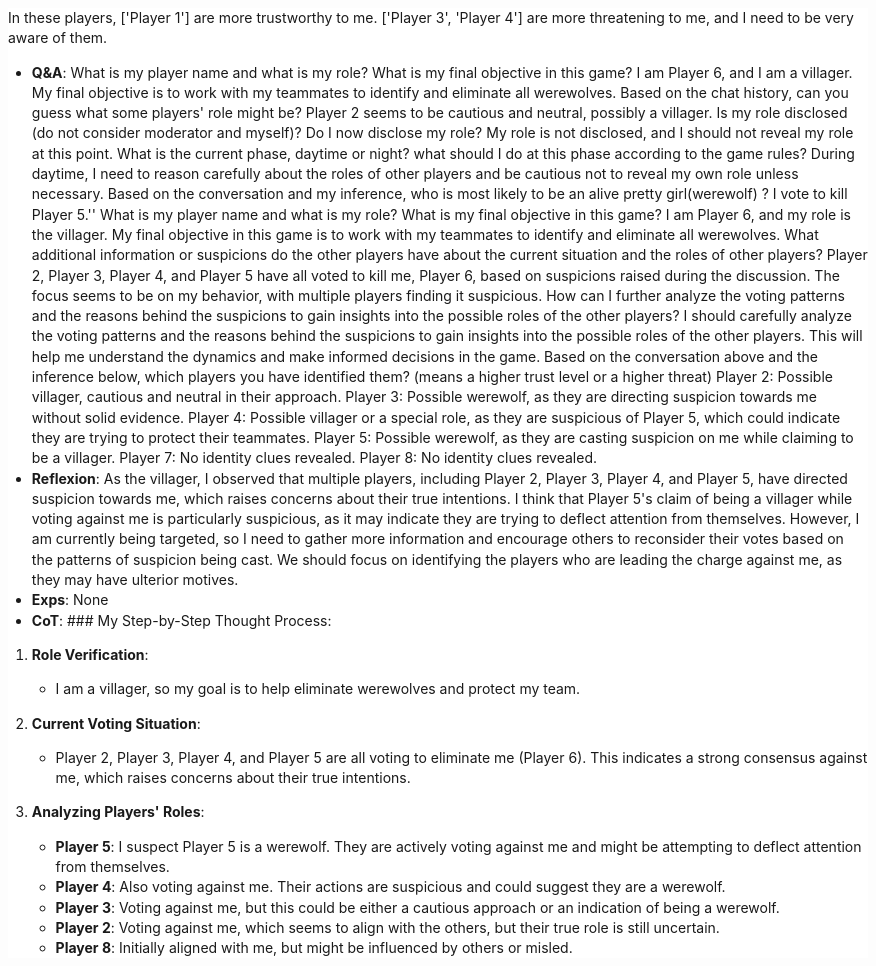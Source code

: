 In these players, ['Player 1'] are more trustworthy to me. ['Player 3', 'Player 4'] are more threatening to me, and I need to be very aware of them.  
- **Q&A**: What is my player name and what is my role? What is my final objective in this game? I am Player 6, and I am a villager. My final objective is to work with my teammates to identify and eliminate all werewolves.
Based on the chat history, can you guess what some players' role might be? Player 2 seems to be cautious and neutral, possibly a villager.
Is my role disclosed (do not consider moderator and myself)? Do I now disclose my role? My role is not disclosed, and I should not reveal my role at this point.
What is the current phase, daytime or night? what should I do at this phase according to the game rules? During daytime, I need to reason carefully about the roles of other players and be cautious not to reveal my own role unless necessary.
Based on the conversation and my inference, who is most likely to be an alive pretty girl(werewolf) ? I vote to kill Player 5.''
What is my player name and what is my role? What is my final objective in this game? I am Player 6, and my role is the villager. My final objective in this game is to work with my teammates to identify and eliminate all werewolves.
What additional information or suspicions do the other players have about the current situation and the roles of other players? Player 2, Player 3, Player 4, and Player 5 have all voted to kill me, Player 6, based on suspicions raised during the discussion. The focus seems to be on my behavior, with multiple players finding it suspicious.
How can I further analyze the voting patterns and the reasons behind the suspicions to gain insights into the possible roles of the other players? I should carefully analyze the voting patterns and the reasons behind the suspicions to gain insights into the possible roles of the other players. This will help me understand the dynamics and make informed decisions in the game.
Based on the conversation above and the inference below, which players you have identified them? (means a higher trust level or a higher threat) Player 2: Possible villager, cautious and neutral in their approach.   Player 3: Possible werewolf, as they are directing suspicion towards me without solid evidence.   Player 4: Possible villager or a special role, as they are suspicious of Player 5, which could indicate they are trying to protect their teammates.   Player 5: Possible werewolf, as they are casting suspicion on me while claiming to be a villager.   Player 7: No identity clues revealed.   Player 8: No identity clues revealed.  
- **Reflexion**: As the villager, I observed that multiple players, including Player 2, Player 3, Player 4, and Player 5, have directed suspicion towards me, which raises concerns about their true intentions. I think that Player 5's claim of being a villager while voting against me is particularly suspicious, as it may indicate they are trying to deflect attention from themselves. However, I am currently being targeted, so I need to gather more information and encourage others to reconsider their votes based on the patterns of suspicion being cast. We should focus on identifying the players who are leading the charge against me, as they may have ulterior motives.  
- **Exps**: None  
- **CoT**: ### My Step-by-Step Thought Process:

1. **Role Verification**:
   - I am a villager, so my goal is to help eliminate werewolves and protect my team.

2. **Current Voting Situation**:
   - Player 2, Player 3, Player 4, and Player 5 are all voting to eliminate me (Player 6). This indicates a strong consensus against me, which raises concerns about their true intentions.

3. **Analyzing Players' Roles**:
   - **Player 5**: I suspect Player 5 is a werewolf. They are actively voting against me and might be attempting to deflect attention from themselves.
   - **Player 4**: Also voting against me. Their actions are suspicious and could suggest they are a werewolf.
   - **Player 3**: Voting against me, but this could be either a cautious approach or an indication of being a werewolf. 
   - **Player 2**: Voting against me, which seems to align with the others, but their true role is still uncertain.
   - **Player 8**: Initially aligned with me, but might be influenced by others or misled.
